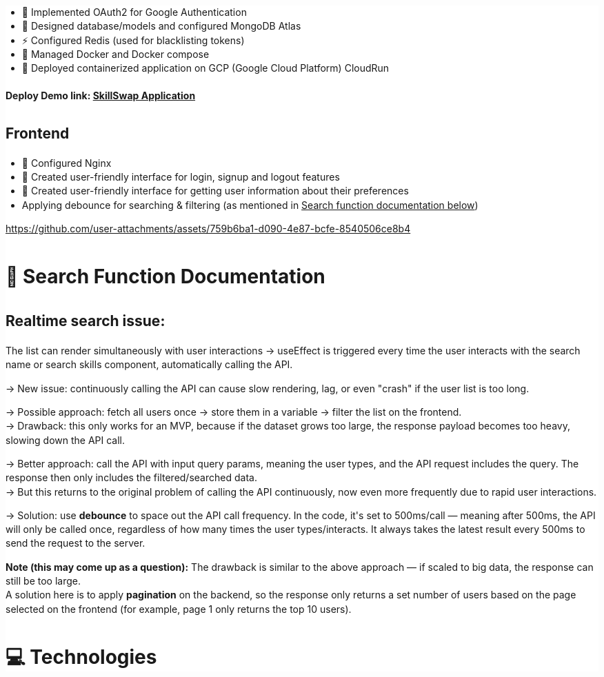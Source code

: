 - 🔄 Implemented OAuth2 for Google Authentication
- 💾 Designed database/models and configured MongoDB Atlas
- ⚡ Configured Redis (used for blacklisting tokens)
- 🐳 Managed Docker and Docker compose
- 🚀 Deployed containerized application on GCP (Google Cloud Platform) CloudRun

#### Deploy Demo link: [SkillSwap Application](https://skillswap-117849673427.asia-southeast1.run.app/home)

## Frontend
- 🔧 Configured Nginx
- 🎨 Created user-friendly interface for login, signup and logout features
- 🎨 Created user-friendly interface for getting user information about their preferences
- Applying debounce for searching & filtering (as mentioned in <a href="#realtime-search-issue">Search function documentation below</a>)

https://github.com/user-attachments/assets/759b6ba1-d090-4e87-bcfe-8540506ce8b4


# 🔎 Search Function Documentation

<a name="search"></a>

## Realtime search issue:

The list can render simultaneously with user interactions → useEffect is triggered every time the user interacts with the search name or search skills component, automatically calling the API.

→ New issue: continuously calling the API can cause slow rendering, lag, or even "crash" if the user list is too long.

→ Possible approach: fetch all users once → store them in a variable → filter the list on the frontend.  
→ Drawback: this only works for an MVP, because if the dataset grows too large, the response payload becomes too heavy, slowing down the API call.

→ Better approach: call the API with input query params, meaning the user types, and the API request includes the query. The response then only includes the filtered/searched data.  
→ But this returns to the original problem of calling the API continuously, now even more frequently due to rapid user interactions.

→ Solution: use **debounce** to space out the API call frequency. In the code, it's set to 500ms/call — meaning after 500ms, the API will only be called once, regardless of how many times the user types/interacts. It always takes the latest result every 500ms to send the request to the server.

**Note (this may come up as a question):** The drawback is similar to the above approach — if scaled to big data, the response can still be too large.  
A solution here is to apply **pagination** on the backend, so the response only returns a set number of users based on the page selected on the frontend (for example, page 1 only returns the top 10 users).

<a name="technologies"></a>

# 💻 Technologies
